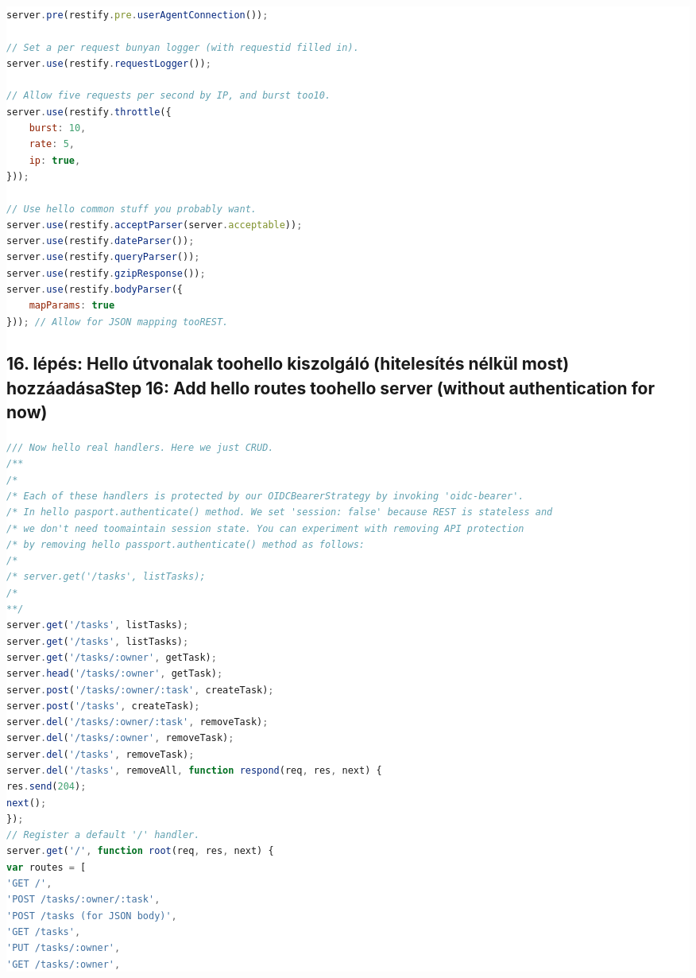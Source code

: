 ```Javascript
server.pre(restify.pre.userAgentConnection());

// Set a per request bunyan logger (with requestid filled in).
server.use(restify.requestLogger());

// Allow five requests per second by IP, and burst too10.
server.use(restify.throttle({
    burst: 10,
    rate: 5,
    ip: true,
}));

// Use hello common stuff you probably want.
server.use(restify.acceptParser(server.acceptable));
server.use(restify.dateParser());
server.use(restify.queryParser());
server.use(restify.gzipResponse());
server.use(restify.bodyParser({
    mapParams: true
})); // Allow for JSON mapping tooREST.
```

## <a name="step-16-add-hello-routes-toohello-server-without-authentication-for-now"></a><span data-ttu-id="e2167-277">16. lépés: Hello útvonalak toohello kiszolgáló (hitelesítés nélkül most) hozzáadása</span><span class="sxs-lookup"><span data-stu-id="e2167-277">Step 16: Add hello routes toohello server (without authentication for now)</span></span>
```Javascript
/// Now hello real handlers. Here we just CRUD.
/**
/*
/* Each of these handlers is protected by our OIDCBearerStrategy by invoking 'oidc-bearer'.
/* In hello pasport.authenticate() method. We set 'session: false' because REST is stateless and
/* we don't need toomaintain session state. You can experiment with removing API protection
/* by removing hello passport.authenticate() method as follows:
/*
/* server.get('/tasks', listTasks);
/*
**/
server.get('/tasks', listTasks);
server.get('/tasks', listTasks);
server.get('/tasks/:owner', getTask);
server.head('/tasks/:owner', getTask);
server.post('/tasks/:owner/:task', createTask);
server.post('/tasks', createTask);
server.del('/tasks/:owner/:task', removeTask);
server.del('/tasks/:owner', removeTask);
server.del('/tasks', removeTask);
server.del('/tasks', removeAll, function respond(req, res, next) {
res.send(204);
next();
});
// Register a default '/' handler.
server.get('/', function root(req, res, next) {
var routes = [
'GET /',
'POST /tasks/:owner/:task',
'POST /tasks (for JSON body)',
'GET /tasks',
'PUT /tasks/:owner',
'GET /tasks/:owner',
```